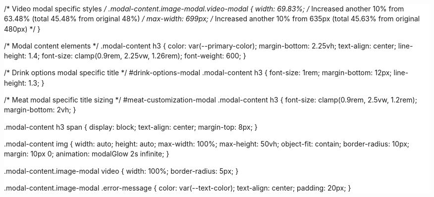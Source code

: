 /* Video modal specific styles */
.modal-content.image-modal.video-modal {
  width: 69.83%; /* Increased another 10% from 63.48% (total 45.48% from original 48%) */
  max-width: 699px; /* Increased another 10% from 635px (total 45.63% from original 480px) */
}

/* Modal content elements */
.modal-content h3 {
  color: var(--primary-color);
  margin-bottom: 2.25vh;
  text-align: center;
  line-height: 1.4;
  font-size: clamp(0.9rem, 2.25vw, 1.26rem);
  font-weight: 600;
}

/* Drink options modal specific title */
#drink-options-modal .modal-content h3 {
  font-size: 1rem;
  margin-bottom: 12px;
  line-height: 1.3;
}

/* Meat modal specific title sizing */
#meat-customization-modal .modal-content h3 {
  font-size: clamp(0.9rem, 2.5vw, 1.2rem);
  margin-bottom: 2vh;
}

.modal-content h3 span {
  display: block;
  text-align: center;
  margin-top: 8px;
}

.modal-content img {
  width: auto;
  height: auto;
  max-width: 100%;
  max-height: 50vh;
  object-fit: contain;
  border-radius: 10px;
  margin: 10px 0;
  animation: modalGlow 2s infinite;
}

.modal-content.image-modal video {
  width: 100%;
  border-radius: 5px;
}

.modal-content.image-modal .error-message {
  color: var(--text-color);
  text-align: center;
  padding: 20px;
}
